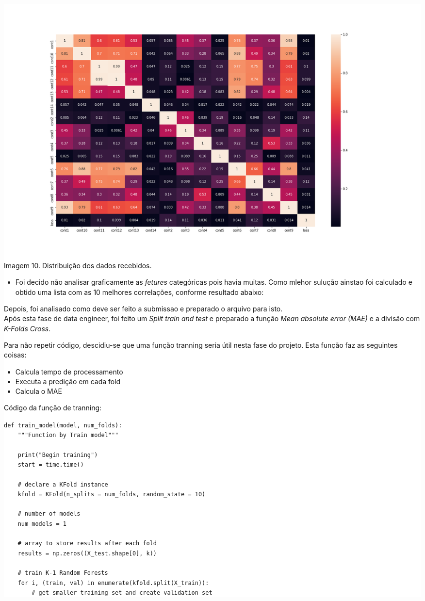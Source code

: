 <img src="images/corr_matrix_cont.png" height="100%" width="100%"/>
Imagem 10. Distribuição dos dados recebidos.

- Foi decido não analisar graficamente as _fetures_ categóricas pois havia muitas. Como mlehor sulução ainstao foi calculado e obtido uma lista com as 10 melhores correlações, conforme resultado abaixo:<br/>



Depois, foi analisado como deve ser feito a submissao e preparado o arquivo para isto.<br/>
 Após esta fase de data engineer, foi feito um _Split train and test_ e preparado a função _Mean absolute error (MAE)_ e a divisão com _K-Folds Cross_.


Para não repetir código, descidiu-se que uma função tranning seria útil nesta fase do projeto. Esta função faz as seguintes coisas:
- Calcula tempo de processamento
- Executa a predição em cada fold
- Calcula o MAE

Código da função de tranning:

```
def train_model(model, num_folds):
    """Function by Train model"""
        
    print("Begin training")
    start = time.time()
    
    # declare a KFold instance
    kfold = KFold(n_splits = num_folds, random_state = 10)
    
    # number of models
    num_models = 1
    
    # array to store results after each fold
    results = np.zeros((X_test.shape[0], k))
        
    # train K-1 Random Forests
    for i, (train, val) in enumerate(kfold.split(X_train)):
        # get smaller training set and create validation set
```